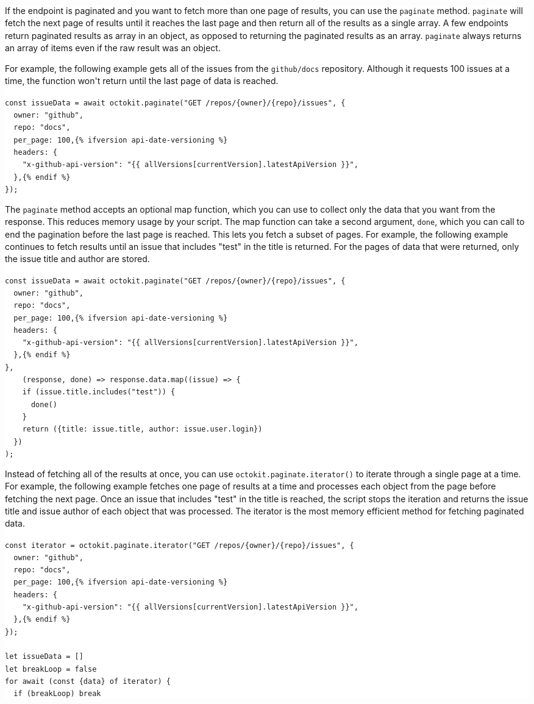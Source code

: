 If the endpoint is paginated and you want to fetch more than one page of results, you can use the `paginate` method. `paginate` will fetch the next page of results until it reaches the last page and then return all of the results as a single array. A few endpoints return paginated results as array in an object, as opposed to returning the paginated results as an array. `paginate` always returns an array of items even if the raw result was an object.

For example, the following example gets all of the issues from the `github/docs` repository. Although it requests 100 issues at a time, the function won't return until the last page of data is reached.

```javascript{:copy}
const issueData = await octokit.paginate("GET /repos/{owner}/{repo}/issues", {
  owner: "github",
  repo: "docs",
  per_page: 100,{% ifversion api-date-versioning %}
  headers: {
    "x-github-api-version": "{{ allVersions[currentVersion].latestApiVersion }}",
  },{% endif %}
});
```

The `paginate` method accepts an optional map function, which you can use to collect only the data that you want from the response. This reduces memory usage by your script. The map function can take a second argument, `done`, which you can call to end the pagination before the last page is reached. This lets you fetch a subset of pages. For example, the following example continues to fetch results until an issue that includes "test" in the title is returned. For the pages of data that were returned, only the issue title and author are stored.

```javascript{:copy}
const issueData = await octokit.paginate("GET /repos/{owner}/{repo}/issues", {
  owner: "github",
  repo: "docs",
  per_page: 100,{% ifversion api-date-versioning %}
  headers: {
    "x-github-api-version": "{{ allVersions[currentVersion].latestApiVersion }}",
  },{% endif %}
},
    (response, done) => response.data.map((issue) => {
    if (issue.title.includes("test")) {
      done()
    }
    return ({title: issue.title, author: issue.user.login})
  })
);
```

Instead of fetching all of the results at once, you can use `octokit.paginate.iterator()` to iterate through a single page at a time. For example, the following example fetches one page of results at a time and processes each object from the page before fetching the next page. Once an issue that includes "test" in the title is reached, the script stops the iteration and returns the issue title and issue author of each object that was processed. The iterator is the most memory efficient method for fetching paginated data.

```javascript{:copy}
const iterator = octokit.paginate.iterator("GET /repos/{owner}/{repo}/issues", {
  owner: "github",
  repo: "docs",
  per_page: 100,{% ifversion api-date-versioning %}
  headers: {
    "x-github-api-version": "{{ allVersions[currentVersion].latestApiVersion }}",
  },{% endif %}
});

let issueData = []
let breakLoop = false
for await (const {data} of iterator) {
  if (breakLoop) break
```